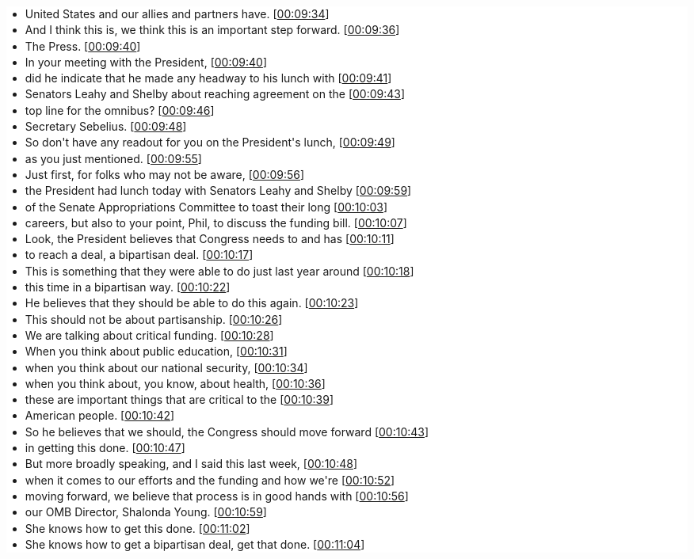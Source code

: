 *  United States and our allies and partners have. [[00:09:34](https://www.youtube.com/watch?v=b9jhJ1I842o&t=574.14s)]
*  And I think this is, we think this is an important step forward. [[00:09:36](https://www.youtube.com/watch?v=b9jhJ1I842o&t=576.44s)]
*  The Press. [[00:09:40](https://www.youtube.com/watch?v=b9jhJ1I842o&t=580.38s)]
*  In your meeting with the President, [[00:09:40](https://www.youtube.com/watch?v=b9jhJ1I842o&t=580.84s)]
*  did he indicate that he made any headway to his lunch with [[00:09:41](https://www.youtube.com/watch?v=b9jhJ1I842o&t=581.74s)]
*  Senators Leahy and Shelby about reaching agreement on the [[00:09:43](https://www.youtube.com/watch?v=b9jhJ1I842o&t=583.84s)]
*  top line for the omnibus? [[00:09:46](https://www.youtube.com/watch?v=b9jhJ1I842o&t=586.38s)]
*  Secretary Sebelius. [[00:09:48](https://www.youtube.com/watch?v=b9jhJ1I842o&t=588.1800000000001s)]
*  So don't have any readout for you on the President's lunch, [[00:09:49](https://www.youtube.com/watch?v=b9jhJ1I842o&t=589.1800000000001s)]
*  as you just mentioned. [[00:09:55](https://www.youtube.com/watch?v=b9jhJ1I842o&t=595.0400000000001s)]
*  Just first, for folks who may not be aware, [[00:09:56](https://www.youtube.com/watch?v=b9jhJ1I842o&t=596.24s)]
*  the President had lunch today with Senators Leahy and Shelby [[00:09:59](https://www.youtube.com/watch?v=b9jhJ1I842o&t=599.08s)]
*  of the Senate Appropriations Committee to toast their long [[00:10:03](https://www.youtube.com/watch?v=b9jhJ1I842o&t=603.1800000000001s)]
*  careers, but also to your point, Phil, to discuss the funding bill. [[00:10:07](https://www.youtube.com/watch?v=b9jhJ1I842o&t=607.14s)]
*  Look, the President believes that Congress needs to and has [[00:10:11](https://www.youtube.com/watch?v=b9jhJ1I842o&t=611.08s)]
*  to reach a deal, a bipartisan deal. [[00:10:17](https://www.youtube.com/watch?v=b9jhJ1I842o&t=617.04s)]
*  This is something that they were able to do just last year around [[00:10:18](https://www.youtube.com/watch?v=b9jhJ1I842o&t=618.74s)]
*  this time in a bipartisan way. [[00:10:22](https://www.youtube.com/watch?v=b9jhJ1I842o&t=622.14s)]
*  He believes that they should be able to do this again. [[00:10:23](https://www.youtube.com/watch?v=b9jhJ1I842o&t=623.84s)]
*  This should not be about partisanship. [[00:10:26](https://www.youtube.com/watch?v=b9jhJ1I842o&t=626.34s)]
*  We are talking about critical funding. [[00:10:28](https://www.youtube.com/watch?v=b9jhJ1I842o&t=628.6800000000001s)]
*  When you think about public education, [[00:10:31](https://www.youtube.com/watch?v=b9jhJ1I842o&t=631.58s)]
*  when you think about our national security, [[00:10:34](https://www.youtube.com/watch?v=b9jhJ1I842o&t=634.08s)]
*  when you think about, you know, about health, [[00:10:36](https://www.youtube.com/watch?v=b9jhJ1I842o&t=636.22s)]
*  these are important things that are critical to the [[00:10:39](https://www.youtube.com/watch?v=b9jhJ1I842o&t=639.2800000000001s)]
*  American people. [[00:10:42](https://www.youtube.com/watch?v=b9jhJ1I842o&t=642.38s)]
*  So he believes that we should, the Congress should move forward [[00:10:43](https://www.youtube.com/watch?v=b9jhJ1I842o&t=643.38s)]
*  in getting this done. [[00:10:47](https://www.youtube.com/watch?v=b9jhJ1I842o&t=647.12s)]
*  But more broadly speaking, and I said this last week, [[00:10:48](https://www.youtube.com/watch?v=b9jhJ1I842o&t=648.7800000000001s)]
*  when it comes to our efforts and the funding and how we're [[00:10:52](https://www.youtube.com/watch?v=b9jhJ1I842o&t=652.2800000000001s)]
*  moving forward, we believe that process is in good hands with [[00:10:56](https://www.youtube.com/watch?v=b9jhJ1I842o&t=656.62s)]
*  our OMB Director, Shalonda Young. [[00:10:59](https://www.youtube.com/watch?v=b9jhJ1I842o&t=659.82s)]
*  She knows how to get this done. [[00:11:02](https://www.youtube.com/watch?v=b9jhJ1I842o&t=662.36s)]
*  She knows how to get a bipartisan deal, get that done. [[00:11:04](https://www.youtube.com/watch?v=b9jhJ1I842o&t=664.46s)]